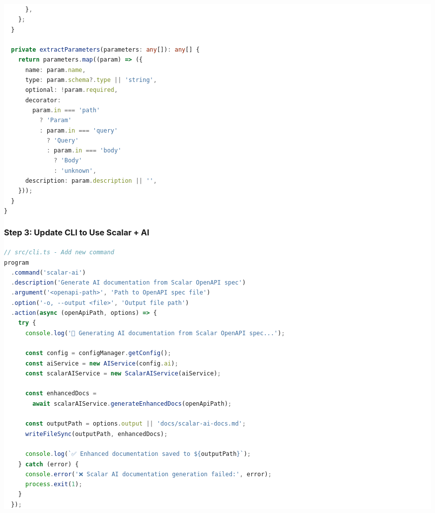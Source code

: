 ```typescript
      },
    };
  }

  private extractParameters(parameters: any[]): any[] {
    return parameters.map((param) => ({
      name: param.name,
      type: param.schema?.type || 'string',
      optional: !param.required,
      decorator:
        param.in === 'path'
          ? 'Param'
          : param.in === 'query'
            ? 'Query'
            : param.in === 'body'
              ? 'Body'
              : 'unknown',
      description: param.description || '',
    }));
  }
}
```

### Step 3: Update CLI to Use Scalar + AI

```typescript
// src/cli.ts - Add new command
program
  .command('scalar-ai')
  .description('Generate AI documentation from Scalar OpenAPI spec')
  .argument('<openapi-path>', 'Path to OpenAPI spec file')
  .option('-o, --output <file>', 'Output file path')
  .action(async (openApiPath, options) => {
    try {
      console.log('🤖 Generating AI documentation from Scalar OpenAPI spec...');

      const config = configManager.getConfig();
      const aiService = new AIService(config.ai);
      const scalarAIService = new ScalarAIService(aiService);

      const enhancedDocs =
        await scalarAIService.generateEnhancedDocs(openApiPath);

      const outputPath = options.output || 'docs/scalar-ai-docs.md';
      writeFileSync(outputPath, enhancedDocs);

      console.log(`✅ Enhanced documentation saved to ${outputPath}`);
    } catch (error) {
      console.error('❌ Scalar AI documentation generation failed:', error);
      process.exit(1);
    }
  });
```
